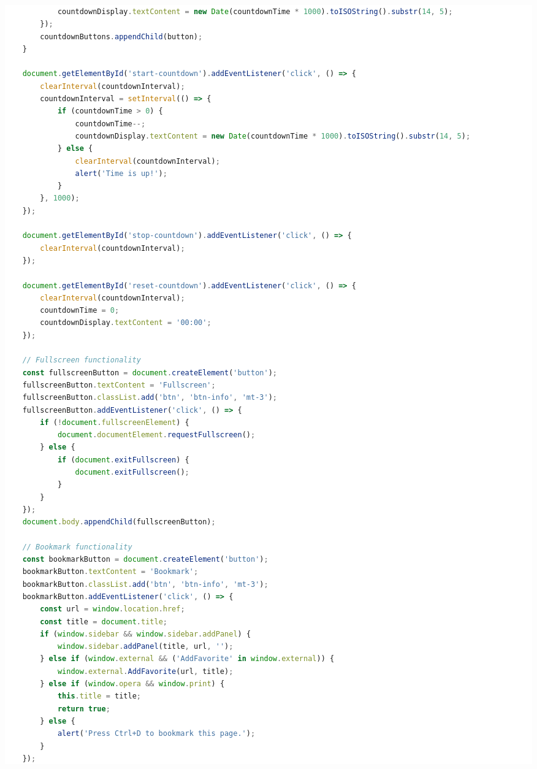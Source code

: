 ```javascript
            countdownDisplay.textContent = new Date(countdownTime * 1000).toISOString().substr(14, 5);
        });
        countdownButtons.appendChild(button);
    }

    document.getElementById('start-countdown').addEventListener('click', () => {
        clearInterval(countdownInterval);
        countdownInterval = setInterval(() => {
            if (countdownTime > 0) {
                countdownTime--;
                countdownDisplay.textContent = new Date(countdownTime * 1000).toISOString().substr(14, 5);
            } else {
                clearInterval(countdownInterval);
                alert('Time is up!');
            }
        }, 1000);
    });

    document.getElementById('stop-countdown').addEventListener('click', () => {
        clearInterval(countdownInterval);
    });

    document.getElementById('reset-countdown').addEventListener('click', () => {
        clearInterval(countdownInterval);
        countdownTime = 0;
        countdownDisplay.textContent = '00:00';
    });

    // Fullscreen functionality
    const fullscreenButton = document.createElement('button');
    fullscreenButton.textContent = 'Fullscreen';
    fullscreenButton.classList.add('btn', 'btn-info', 'mt-3');
    fullscreenButton.addEventListener('click', () => {
        if (!document.fullscreenElement) {
            document.documentElement.requestFullscreen();
        } else {
            if (document.exitFullscreen) {
                document.exitFullscreen();
            }
        }
    });
    document.body.appendChild(fullscreenButton);

    // Bookmark functionality
    const bookmarkButton = document.createElement('button');
    bookmarkButton.textContent = 'Bookmark';
    bookmarkButton.classList.add('btn', 'btn-info', 'mt-3');
    bookmarkButton.addEventListener('click', () => {
        const url = window.location.href;
        const title = document.title;
        if (window.sidebar && window.sidebar.addPanel) {
            window.sidebar.addPanel(title, url, '');
        } else if (window.external && ('AddFavorite' in window.external)) {
            window.external.AddFavorite(url, title);
        } else if (window.opera && window.print) {
            this.title = title;
            return true;
        } else {
            alert('Press Ctrl+D to bookmark this page.');
        }
    });
```